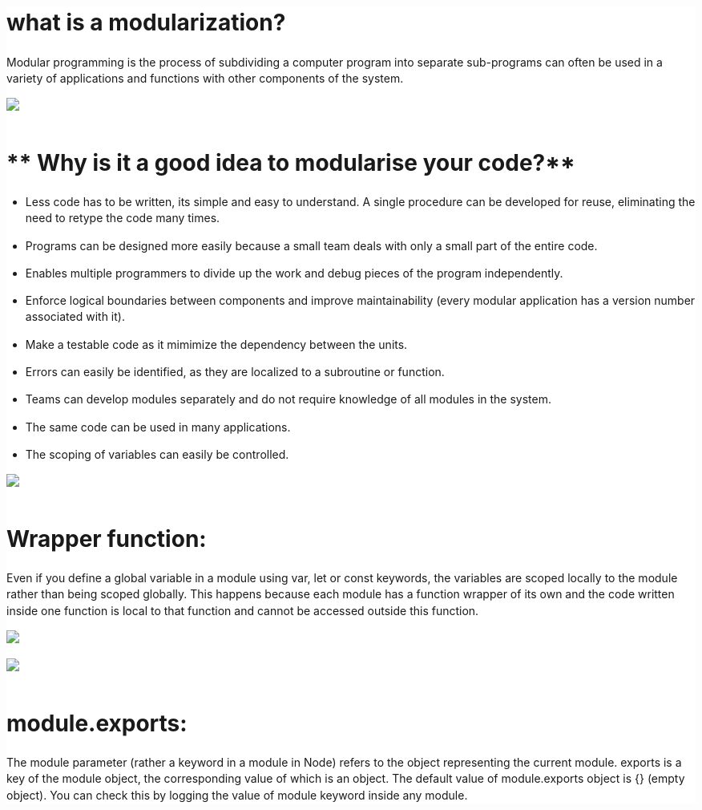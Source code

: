 # **what is a modularization?**

Modular programming is the process of subdividing a computer program into separate sub-programs can often be used in a variety of applications and functions with other components of the system. 

![](http://aosd.net/wp-content/uploads/2017/11/Modular-Programming-diagram.jpg)

# ** Why is it a good idea to modularise your code?**

- Less code has to be written, its simple and easy to understand.
A single procedure can be developed for reuse, eliminating the need to retype the code many times.

- Programs can be designed more easily because a small team deals with only a small part of the entire code.

- Enables multiple programmers to divide up the work and debug pieces of the program independently.

- Enforce logical boundaries between components and improve maintainability (every modular application has a version number associated with it).


- Make a testable code as it mimimize the dependency between the units.

- Errors can easily be identified, as they are localized to a subroutine or function.

- Teams can develop modules separately and do not require knowledge of all modules in the system.

- The same code can be used in many applications.

- The scoping of variables can easily be controlled.


![](https://techbeacon.scdn7.secure.raxcdn.com/sites/default/files/2017-07-05_09_37_03-if_i_2_count_35_i_0_._blogmd_-_sublime_text.png)


# Wrapper function:

Even if you define a global variable in a module using var, let or const keywords, the variables are scoped locally to the module rather than being scoped globally. This happens because each module has a function wrapper of its own and the code written inside one function is local to that function and cannot be accessed outside this function.

![](https://cdn-media-1.freecodecamp.org/images/jrHUpyWccEG3RTJQg54GR78bbJw6FxN6cWtf)

![](https://cdn-media-1.freecodecamp.org/images/ppIlxCPf-ko2PaAXyhiOqckmoNtcyHKeYCs1)





# module.exports:

The module parameter (rather a keyword in a module in Node) refers to the object representing the current module. exports is a key of the module object, the corresponding value of which is an object. The default value of module.exports object is {} (empty object). You can check this by logging the value of module keyword inside any module.
